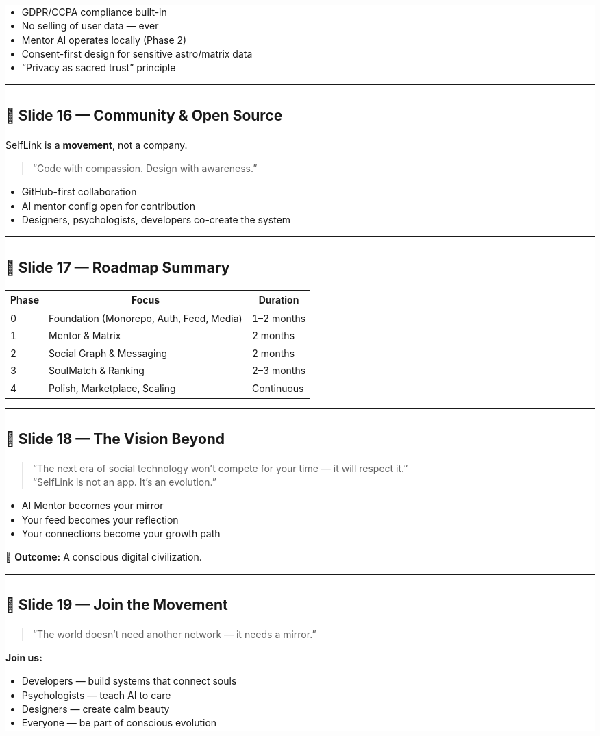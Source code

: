 - GDPR/CCPA compliance built-in  
- No selling of user data — ever  
- Mentor AI operates locally (Phase 2)  
- Consent-first design for sensitive astro/matrix data  
- “Privacy as sacred trust” principle

---

## 👥 Slide 16 — Community & Open Source

SelfLink is a **movement**, not a company.  
> “Code with compassion. Design with awareness.”

- GitHub-first collaboration  
- AI mentor config open for contribution  
- Designers, psychologists, developers co-create the system  

---

## 🚀 Slide 17 — Roadmap Summary

| Phase | Focus | Duration |
|--------|--------|-----------|
| 0 | Foundation (Monorepo, Auth, Feed, Media) | 1–2 months |
| 1 | Mentor & Matrix | 2 months |
| 2 | Social Graph & Messaging | 2 months |
| 3 | SoulMatch & Ranking | 2–3 months |
| 4 | Polish, Marketplace, Scaling | Continuous |

---

## 💫 Slide 18 — The Vision Beyond

> “The next era of social technology won’t compete for your time — it will respect it.”  
> “SelfLink is not an app. It’s an evolution.”

- AI Mentor becomes your mirror  
- Your feed becomes your reflection  
- Your connections become your growth path  

🪷 **Outcome:** A conscious digital civilization.

---

## 💞 Slide 19 — Join the Movement

> “The world doesn’t need another network — it needs a mirror.”  

**Join us:**
- Developers — build systems that connect souls  
- Psychologists — teach AI to care  
- Designers — create calm beauty  
- Everyone — be part of conscious evolution  
